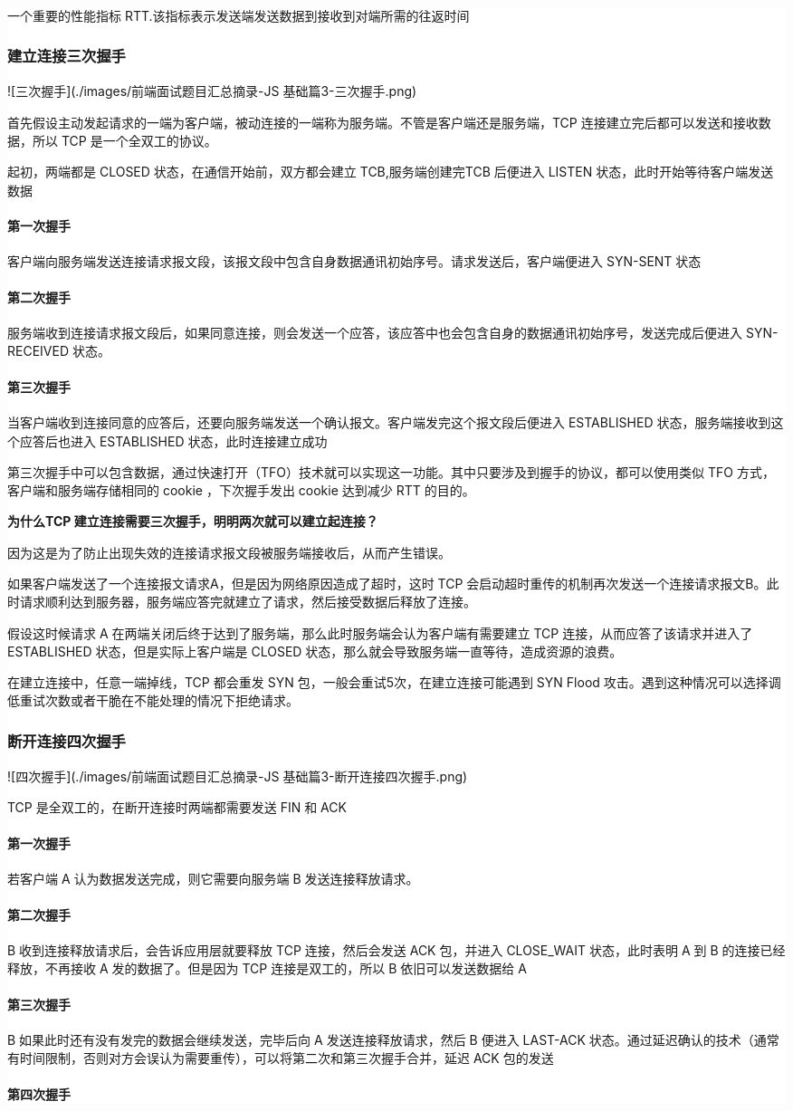 一个重要的性能指标 RTT.该指标表示发送端发送数据到接收到对端所需的往返时间

### 建立连接三次握手

![三次握手](./images/前端面试题目汇总摘录-JS 基础篇3-三次握手.png)

首先假设主动发起请求的一端为客户端，被动连接的一端称为服务端。不管是客户端还是服务端，TCP 连接建立完后都可以发送和接收数据，所以 TCP 是一个全双工的协议。

起初，两端都是 CLOSED 状态，在通信开始前，双方都会建立 TCB,服务端创建完TCB 后便进入 LISTEN 状态，此时开始等待客户端发送数据

#### 第一次握手

客户端向服务端发送连接请求报文段，该报文段中包含自身数据通讯初始序号。请求发送后，客户端便进入 SYN-SENT 状态

#### 第二次握手

服务端收到连接请求报文段后，如果同意连接，则会发送一个应答，该应答中也会包含自身的数据通讯初始序号，发送完成后便进入 SYN-RECEIVED 状态。

#### 第三次握手

当客户端收到连接同意的应答后，还要向服务端发送一个确认报文。客户端发完这个报文段后便进入 ESTABLISHED 状态，服务端接收到这个应答后也进入 ESTABLISHED 状态，此时连接建立成功

第三次握手中可以包含数据，通过快速打开（TFO）技术就可以实现这一功能。其中只要涉及到握手的协议，都可以使用类似 TFO 方式，客户端和服务端存储相同的 cookie ，下次握手发出 cookie 达到减少 RTT 的目的。

**为什么TCP 建立连接需要三次握手，明明两次就可以建立起连接？**

因为这是为了防止出现失效的连接请求报文段被服务端接收后，从而产生错误。

如果客户端发送了一个连接报文请求A，但是因为网络原因造成了超时，这时 TCP 会启动超时重传的机制再次发送一个连接请求报文B。此时请求顺利达到服务器，服务端应答完就建立了请求，然后接受数据后释放了连接。

假设这时候请求 A 在两端关闭后终于达到了服务端，那么此时服务端会认为客户端有需要建立 TCP 连接，从而应答了该请求并进入了 ESTABLISHED 状态，但是实际上客户端是 CLOSED 状态，那么就会导致服务端一直等待，造成资源的浪费。

在建立连接中，任意一端掉线，TCP 都会重发 SYN 包，一般会重试5次，在建立连接可能遇到 SYN Flood 攻击。遇到这种情况可以选择调低重试次数或者干脆在不能处理的情况下拒绝请求。

### 断开连接四次握手

![四次握手](./images/前端面试题目汇总摘录-JS 基础篇3-断开连接四次握手.png)

TCP 是全双工的，在断开连接时两端都需要发送 FIN 和 ACK

#### 第一次握手

若客户端 A 认为数据发送完成，则它需要向服务端 B 发送连接释放请求。

#### 第二次握手

B 收到连接释放请求后，会告诉应用层就要释放 TCP 连接，然后会发送 ACK 包，并进入 CLOSE_WAIT 状态，此时表明 A 到 B 的连接已经释放，不再接收 A 发的数据了。但是因为 TCP 连接是双工的，所以 B 依旧可以发送数据给 A

#### 第三次握手

B 如果此时还有没有发完的数据会继续发送，完毕后向 A 发送连接释放请求，然后 B 便进入 LAST-ACK 状态。通过延迟确认的技术（通常有时间限制，否则对方会误认为需要重传），可以将第二次和第三次握手合并，延迟 ACK 包的发送

#### 第四次握手
